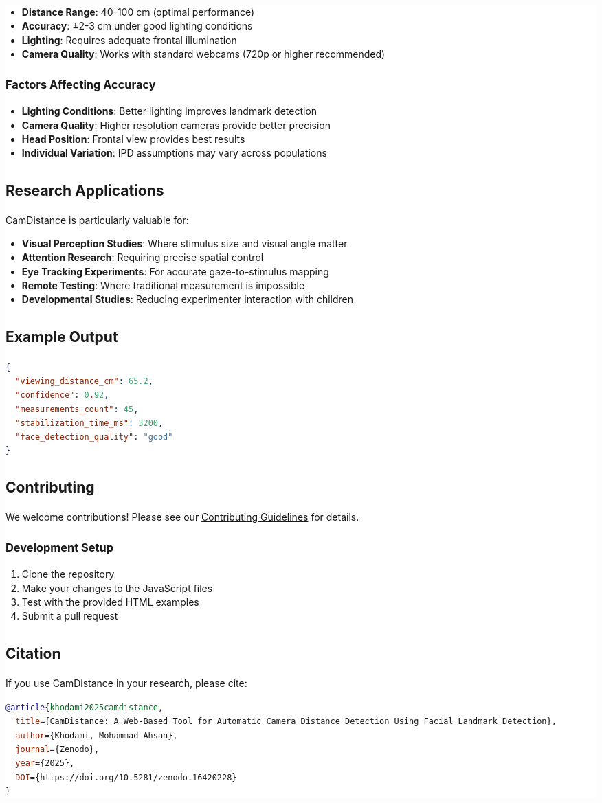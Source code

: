 - **Distance Range**: 40-100 cm (optimal performance)
- **Accuracy**: ±2-3 cm under good lighting conditions
- **Lighting**: Requires adequate frontal illumination
- **Camera Quality**: Works with standard webcams (720p or higher recommended)

### Factors Affecting Accuracy

- **Lighting Conditions**: Better lighting improves landmark detection
- **Camera Quality**: Higher resolution cameras provide better precision
- **Head Position**: Frontal view provides best results
- **Individual Variation**: IPD assumptions may vary across populations

## Research Applications

CamDistance is particularly valuable for:

- **Visual Perception Studies**: Where stimulus size and visual angle matter
- **Attention Research**: Requiring precise spatial control
- **Eye Tracking Experiments**: For accurate gaze-to-stimulus mapping
- **Remote Testing**: Where traditional measurement is impossible
- **Developmental Studies**: Reducing experimenter interaction with children

## Example Output

```json
{
  "viewing_distance_cm": 65.2,
  "confidence": 0.92,
  "measurements_count": 45,
  "stabilization_time_ms": 3200,
  "face_detection_quality": "good"
}
```

## Contributing

We welcome contributions! Please see our [Contributing Guidelines](CONTRIBUTING.md) for details.

### Development Setup

1. Clone the repository
2. Make your changes to the JavaScript files
3. Test with the provided HTML examples
4. Submit a pull request

## Citation

If you use CamDistance in your research, please cite:

```bibtex
@article{khodami2025camdistance,
  title={CamDistance: A Web-Based Tool for Automatic Camera Distance Detection Using Facial Landmark Detection},
  author={Khodami, Mohammad Ahsan},
  journal={Zenodo},
  year={2025},
  DOI={https://doi.org/10.5281/zenodo.16420228}
}
```
